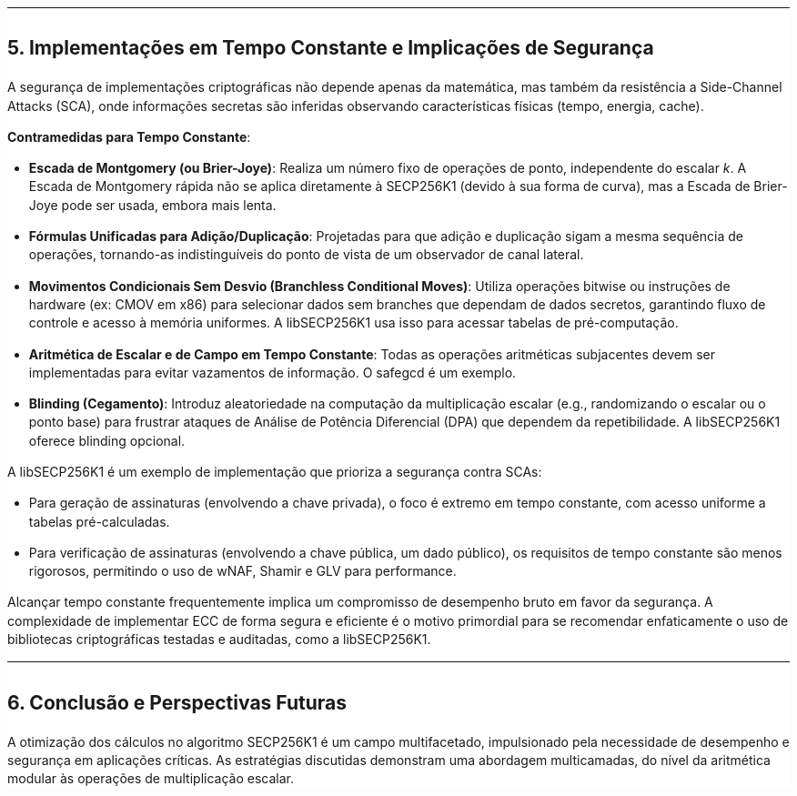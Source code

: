 
---


## 5. Implementações em Tempo Constante e Implicações de Segurança


A segurança de implementações criptográficas não depende apenas da matemática, mas também da resistência a Side-Channel Attacks (SCA), onde informações secretas são inferidas observando características físicas (tempo, energia, cache).


**Contramedidas para Tempo Constante**:


* **Escada de Montgomery (ou Brier-Joye)**: Realiza um número fixo de operações de ponto, independente do escalar $k$. A Escada de Montgomery rápida não se aplica diretamente à SECP256K1 (devido à sua forma de curva), mas a Escada de Brier-Joye pode ser usada, embora mais lenta.

* **Fórmulas Unificadas para Adição/Duplicação**: Projetadas para que adição e duplicação sigam a mesma sequência de operações, tornando-as indistinguíveis do ponto de vista de um observador de canal lateral.

* **Movimentos Condicionais Sem Desvio (Branchless Conditional Moves)**: Utiliza operações bitwise ou instruções de hardware (ex: CMOV em x86) para selecionar dados sem branches que dependam de dados secretos, garantindo fluxo de controle e acesso à memória uniformes. A libSECP256K1 usa isso para acessar tabelas de pré-computação.

* **Aritmética de Escalar e de Campo em Tempo Constante**: Todas as operações aritméticas subjacentes devem ser implementadas para evitar vazamentos de informação. O safegcd é um exemplo.

* **Blinding (Cegamento)**: Introduz aleatoriedade na computação da multiplicação escalar (e.g., randomizando o escalar ou o ponto base) para frustrar ataques de Análise de Potência Diferencial (DPA) que dependem da repetibilidade. A libSECP256K1 oferece blinding opcional.


A libSECP256K1 é um exemplo de implementação que prioriza a segurança contra SCAs:

* Para geração de assinaturas (envolvendo a chave privada), o foco é extremo em tempo constante, com acesso uniforme a tabelas pré-calculadas.

* Para verificação de assinaturas (envolvendo a chave pública, um dado público), os requisitos de tempo constante são menos rigorosos, permitindo o uso de wNAF, Shamir e GLV para performance.


Alcançar tempo constante frequentemente implica um compromisso de desempenho bruto em favor da segurança. A complexidade de implementar ECC de forma segura e eficiente é o motivo primordial para se recomendar enfaticamente o uso de bibliotecas criptográficas testadas e auditadas, como a libSECP256K1.


---


## 6. Conclusão e Perspectivas Futuras


A otimização dos cálculos no algoritmo SECP256K1 é um campo multifacetado, impulsionado pela necessidade de desempenho e segurança em aplicações críticas. As estratégias discutidas demonstram uma abordagem multicamadas, do nível da aritmética modular às operações de multiplicação escalar.
